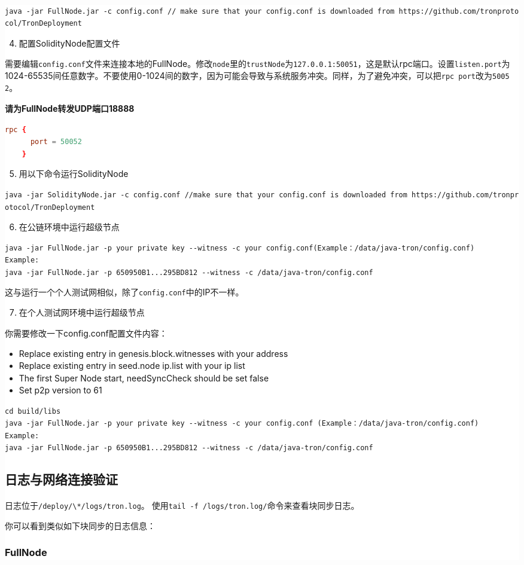 ```shell
java -jar FullNode.jar -c config.conf // make sure that your config.conf is downloaded from https://github.com/tronprotocol/TronDeployment
```

4. 配置SolidityNode配置文件

需要编辑`config.conf`文件来连接本地的FullNode。修改`node`里的`trustNode`为`127.0.0.1:50051`，这是默认rpc端口。设置`listen.port`为1024-65535间任意数字。不要使用0-1024间的数字，因为可能会导致与系统服务冲突。同样，为了避免冲突，可以把`rpc port`改为`50052`。

**请为FullNode转发UDP端口18888**

```conf
rpc {
      port = 50052
    }
```

5. 用以下命令运行SolidityNode

```shell
java -jar SolidityNode.jar -c config.conf //make sure that your config.conf is downloaded from https://github.com/tronprotocol/TronDeployment
```

6. 在公链环境中运行超级节点

```shell
java -jar FullNode.jar -p your private key --witness -c your config.conf(Example：/data/java-tron/config.conf)
Example:
java -jar FullNode.jar -p 650950B1...295BD812 --witness -c /data/java-tron/config.conf
```

这与运行一个个人测试网相似，除了`config.conf`中的IP不一样。

7. 在个人测试网环境中运行超级节点

你需要修改一下config.conf配置文件内容：

* Replace existing entry in genesis.block.witnesses with your address
* Replace existing entry in seed.node ip.list with your ip list
* The first Super Node start, needSyncCheck should be set false
* Set p2p version to 61

```shell
cd build/libs
java -jar FullNode.jar -p your private key --witness -c your config.conf (Example：/data/java-tron/config.conf)
Example:
java -jar FullNode.jar -p 650950B1...295BD812 --witness -c /data/java-tron/config.conf
```

## 日志与网络连接验证

日志位于`/deploy/\*/logs/tron.log`。 使用`tail -f /logs/tron.log/`命令来查看块同步日志。

你可以看到类似如下块同步的日志信息：

### FullNode
